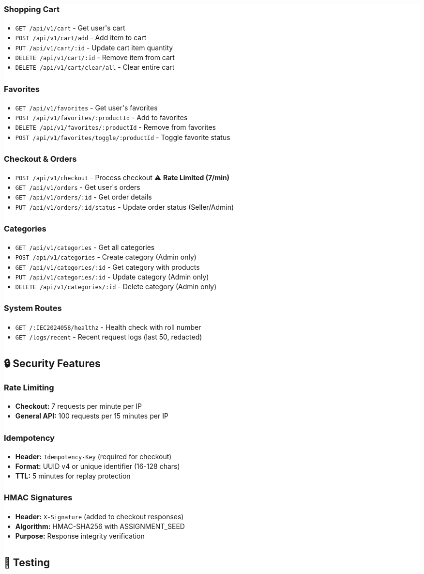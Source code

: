 ### Shopping Cart
- `GET /api/v1/cart` - Get user's cart
- `POST /api/v1/cart/add` - Add item to cart
- `PUT /api/v1/cart/:id` - Update cart item quantity
- `DELETE /api/v1/cart/:id` - Remove item from cart
- `DELETE /api/v1/cart/clear/all` - Clear entire cart

### Favorites
- `GET /api/v1/favorites` - Get user's favorites
- `POST /api/v1/favorites/:productId` - Add to favorites
- `DELETE /api/v1/favorites/:productId` - Remove from favorites
- `POST /api/v1/favorites/toggle/:productId` - Toggle favorite status

### Checkout & Orders
- `POST /api/v1/checkout` - Process checkout ⚠️ **Rate Limited (7/min)**
- `GET /api/v1/orders` - Get user's orders
- `GET /api/v1/orders/:id` - Get order details
- `PUT /api/v1/orders/:id/status` - Update order status (Seller/Admin)

### Categories
- `GET /api/v1/categories` - Get all categories
- `POST /api/v1/categories` - Create category (Admin only)
- `GET /api/v1/categories/:id` - Get category with products
- `PUT /api/v1/categories/:id` - Update category (Admin only)
- `DELETE /api/v1/categories/:id` - Delete category (Admin only)

### System Routes
- `GET /:IEC2024058/healthz` - Health check with roll number
- `GET /logs/recent` - Recent request logs (last 50, redacted)

## 🔒 Security Features

### Rate Limiting
- **Checkout:** 7 requests per minute per IP
- **General API:** 100 requests per 15 minutes per IP

### Idempotency
- **Header:** `Idempotency-Key` (required for checkout)
- **Format:** UUID v4 or unique identifier (16-128 chars)
- **TTL:** 5 minutes for replay protection

### HMAC Signatures
- **Header:** `X-Signature` (added to checkout responses)
- **Algorithm:** HMAC-SHA256 with ASSIGNMENT_SEED
- **Purpose:** Response integrity verification

## 🧪 Testing
